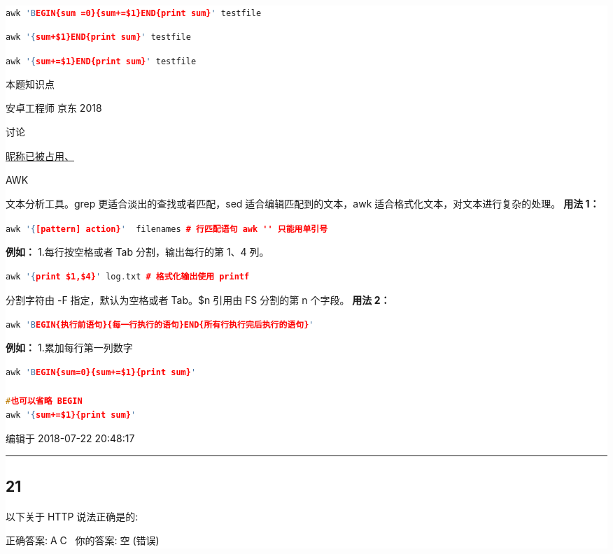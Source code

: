 ```cpp
awk 'BEGIN{sum =0}{sum+=$1}END{print sum}' testfile
```

```cpp
awk '{sum+$1}END{print sum}' testfile
```

```cpp
awk '{sum+=$1}END{print sum}' testfile
```

本题知识点

安卓工程师 京东 2018

讨论

[昵称已被占用、](https://www.nowcoder.com/profile/5014683)

AWK

文本分析工具。grep 更适合淡出的查找或者匹配，sed 适合编辑匹配到的文本，awk 适合格式化文本，对文本进行复杂的处理。
**用法 1：**

```cpp
awk '{[pattern] action}'  filenames # 行匹配语句 awk '' 只能用单引号
```

**例如：**
1.每行按空格或者 Tab 分割，输出每行的第 1、4 列。

```cpp
awk '{print $1,$4}' log.txt # 格式化输出使用 printf
```

分割字符由 -F 指定，默认为空格或者 Tab。$n 引用由 FS 分割的第 n 个字段。
**用法 2：**

```cpp
awk 'BEGIN{执行前语句}{每一行执行的语句}END{所有行执行完后执行的语句}'
```

**例如：**
1.累加每行第一列数字

```cpp
awk 'BEGIN{sum=0}{sum+=$1}{print sum}'

#也可以省略 BEGIN
awk '{sum+=$1}{print sum}'
```

编辑于 2018-07-22 20:48:17

* * *

## 21

以下关于 HTTP 说法正确是的:

正确答案: A C   你的答案: 空 (错误)
